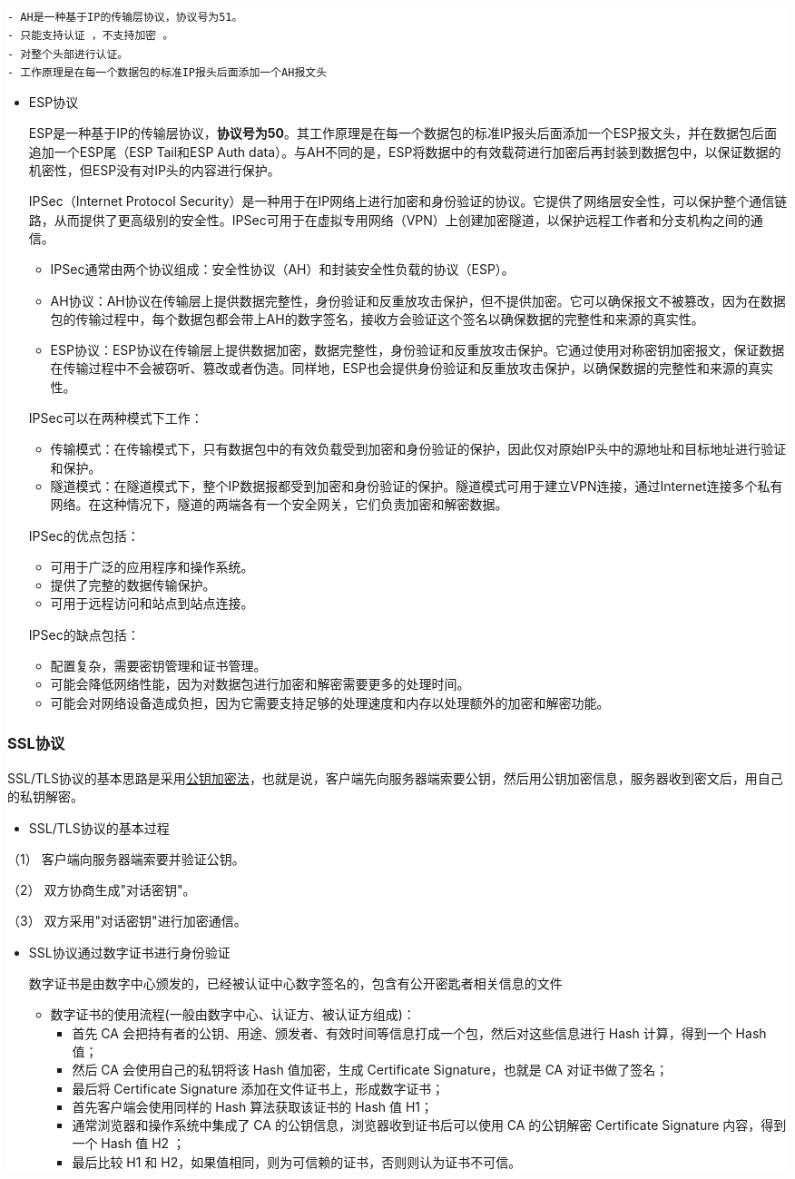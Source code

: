     - AH是一种基于IP的传输层协议，协议号为51。
    - 只能支持认证 ，不支持加密 。
    - 对整个头部进行认证。
    - 工作原理是在每一个数据包的标准IP报头后面添加一个AH报文头

  - ESP协议

    ESP是一种基于IP的传输层协议，**协议号为50**。其工作原理是在每一个数据包的标准IP报头后面添加一个ESP报文头，并在数据包后面追加一个ESP尾（ESP Tail和ESP Auth data）。与AH不同的是，ESP将数据中的有效载荷进行加密后再封装到数据包中，以保证数据的机密性，但ESP没有对IP头的内容进行保护。
    
    IPSec（Internet Protocol Security）是一种用于在IP网络上进行加密和身份验证的协议。它提供了网络层安全性，可以保护整个通信链路，从而提供了更高级别的安全性。IPSec可用于在虚拟专用网络（VPN）上创建加密隧道，以保护远程工作者和分支机构之间的通信。
    
    - IPSec通常由两个协议组成：安全性协议（AH）和封装安全性负载的协议（ESP）。
    
    - AH协议：AH协议在传输层上提供数据完整性，身份验证和反重放攻击保护，但不提供加密。它可以确保报文不被篡改，因为在数据包的传输过程中，每个数据包都会带上AH的数字签名，接收方会验证这个签名以确保数据的完整性和来源的真实性。
    - ESP协议：ESP协议在传输层上提供数据加密，数据完整性，身份验证和反重放攻击保护。它通过使用对称密钥加密报文，保证数据在传输过程中不会被窃听、篡改或者伪造。同样地，ESP也会提供身份验证和反重放攻击保护，以确保数据的完整性和来源的真实性。
    
    IPSec可以在两种模式下工作：
    
    - 传输模式：在传输模式下，只有数据包中的有效负载受到加密和身份验证的保护，因此仅对原始IP头中的源地址和目标地址进行验证和保护。
    - 隧道模式：在隧道模式下，整个IP数据报都受到加密和身份验证的保护。隧道模式可用于建立VPN连接，通过Internet连接多个私有网络。在这种情况下，隧道的两端各有一个安全网关，它们负责加密和解密数据。
    
    IPSec的优点包括：
    
    - 可用于广泛的应用程序和操作系统。
    - 提供了完整的数据传输保护。
    - 可用于远程访问和站点到站点连接。
    
    IPSec的缺点包括：
    
    - 配置复杂，需要密钥管理和证书管理。
    - 可能会降低网络性能，因为对数据包进行加密和解密需要更多的处理时间。
    - 可能会对网络设备造成负担，因为它需要支持足够的处理速度和内存以处理额外的加密和解密功能。

### SSL协议



SSL/TLS协议的基本思路是采用[公钥加密法](https://en.wikipedia.org/wiki/Public-key_cryptography)，也就是说，客户端先向服务器端索要公钥，然后用公钥加密信息，服务器收到密文后，用自己的私钥解密。

- SSL/TLS协议的基本过程

（1） 客户端向服务器端索要并验证公钥。

（2） 双方协商生成"对话密钥"。

（3） 双方采用"对话密钥"进行加密通信。

- SSL协议通过数字证书进行身份验证

  数字证书是由数字中心颁发的，已经被认证中心数字签名的，包含有公开密匙者相关信息的文件

  - 数字证书的使用流程(一般由数字中心、认证方、被认证方组成)：
    - 首先 CA 会把持有者的公钥、用途、颁发者、有效时间等信息打成一个包，然后对这些信息进行 Hash 计算，得到一个 Hash 值；
    - 然后 CA 会使用自己的私钥将该 Hash 值加密，生成 Certificate Signature，也就是 CA 对证书做了签名；
    - 最后将 Certificate Signature 添加在文件证书上，形成数字证书；
    - 首先客户端会使用同样的 Hash 算法获取该证书的 Hash 值 H1；
    - 通常浏览器和操作系统中集成了 CA 的公钥信息，浏览器收到证书后可以使用 CA 的公钥解密 Certificate Signature 内容，得到一个 Hash 值 H2 ；
    - 最后比较 H1 和 H2，如果值相同，则为可信赖的证书，否则则认为证书不可信。
